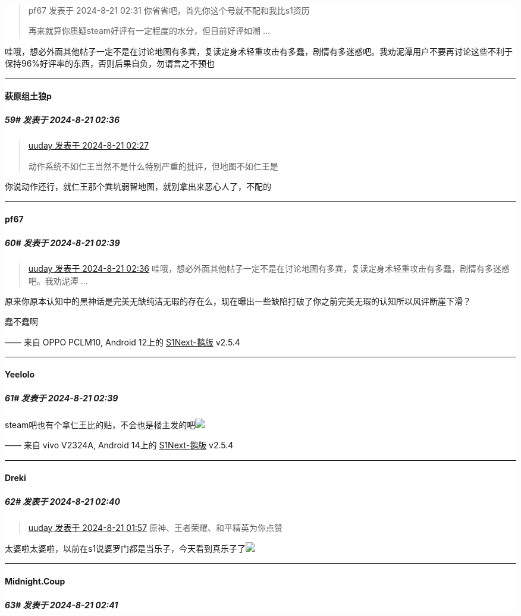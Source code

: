 <blockquote>pf67 发表于 2024-8-21 02:31
你省省吧，首先你这个号就不配和我比s1资历

再来就算你质疑steam好评有一定程度的水分，但目前好评如潮 ...</blockquote>
哇哦，想必外面其他帖子一定不是在讨论地图有多粪，复读定身术轻重攻击有多蠢，剧情有多迷惑吧。我劝泥潭用户不要再讨论这些不利于保持96%好评率的东西，否则后果自负，勿谓言之不预也

*****

####  萩原组土狼p  
##### 59#       发表于 2024-8-21 02:36

<blockquote><a href="httphttps://bbs.saraba1st.com/2b/forum.php?mod=redirect&amp;goto=findpost&amp;pid=65962890&amp;ptid=2195891" target="_blank">uuday 发表于 2024-8-21 02:27</a>

动作系统不如仁王当然不是什么特别严重的批评，但地图不如仁王是</blockquote>
你说动作还行，就仁王那个粪坑弱智地图，就别拿出来恶心人了，不配的


*****

####  pf67  
##### 60#       发表于 2024-8-21 02:39

<blockquote><a href="httphttps://bbs.saraba1st.com/2b/forum.php?mod=redirect&amp;goto=findpost&amp;pid=65962917&amp;ptid=2195891" target="_blank">uuday 发表于 2024-8-21 02:36</a>
哇哦，想必外面其他帖子一定不是在讨论地图有多粪，复读定身术轻重攻击有多蠢，剧情有多迷惑吧。我劝泥潭 ...</blockquote>
原来你原本认知中的黑神话是完美无缺纯洁无瑕的存在么，现在曝出一些缺陷打破了你之前完美无瑕的认知所以风评断崖下滑？

蠢不蠢啊

—— 来自 OPPO PCLM10, Android 12上的 [S1Next-鹅版](https://github.com/ykrank/S1-Next/releases) v2.5.4

*****

####  Yeelolo  
##### 61#       发表于 2024-8-21 02:39

steam吧也有个拿仁王比的贴，不会也是楼主发的吧<img src="https://static.saraba1st.com/image/smiley/face2017/067.png" referrerpolicy="no-referrer">

—— 来自 vivo V2324A, Android 14上的 [S1Next-鹅版](https://github.com/ykrank/S1-Next/releases) v2.5.4

*****

####  Dreki  
##### 62#       发表于 2024-8-21 02:40

<blockquote><a href="httphttps://bbs.saraba1st.com/2b/forum.php?mod=redirect&amp;goto=findpost&amp;pid=65962757&amp;ptid=2195891" target="_blank">uuday 发表于 2024-8-21 01:57</a>
原神、王者荣耀、和平精英为你点赞</blockquote>
太婆啦太婆啦，以前在s1说婆罗门都是当乐子，今天看到真乐子了<img src="https://static.saraba1st.com/image/smiley/face2017/067.png" referrerpolicy="no-referrer">

*****

####  Midnight.Coup  
##### 63#       发表于 2024-8-21 02:41
